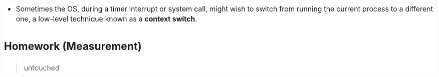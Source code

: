 - Sometimes the OS, during a timer interrupt or system call, might wish to
  switch from running the current process to a different one, a low-level
  technique known as a **context switch**.

## Homework (Measurement)

> untouched
